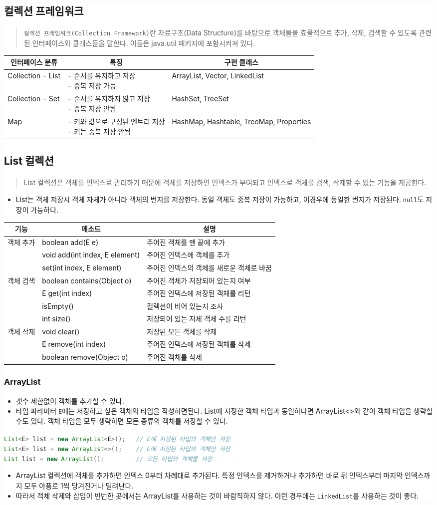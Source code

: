 ## 컬렉션 프레임워크

> `컬렉션 프레임워크(Collection Framework)`란 자료구조(Data Structure)를 바탕으로 객체들을 효율적으로 추가, 삭제, 검색할 수 있도록 관련된 인터페이스와 클래스들을 말한다. 이들은 java.util 패키지에 포함시켜져 있다.

| 인터페이스 분류          | 특징                                   | 구현 클래스                                  |
| ----------------- | ------------------------------------ | --------------------------------------- |
| Collection - List | - 순서를 유지하고 저장<br>- 중복 저장 가능          | ArrayList, Vector, LinkedList           |
| Collection - Set  | - 순서를 유지하지 않고 저장<br>- 중복 저장 안됨       | HashSet, TreeSet                        |
| Map               | - 키와 값으로 구성된 엔트리 저장<br>- 키는 중복 저장 안됨 | HashMap, Hashtable, TreeMap, Properties |


## List 컬렉션

> List 컬렉션은 객체를 인덱스로 관리하기 때문에 객체를 저장하면 인덱스가 부여되고 인덱스로 객체를 검색, 삭제할 수 있는 기능을 제공한다.

- List는 객체 저장시 객체 자체가 아니라 객체의 번지를 저장한다. 동일 객체도 중복 저장이 가능하고, 이경우에 동일한 번지가 저장된다. `null`도 저장이 가능하다.

| 기능    | 메소드                            | 설명                      |
| ----- | ------------------------------ | ----------------------- |
| 객체 추가 | boolean add(E e)               | 주어진 객체를 맨 끝에 추가         |
|       | void add(int index, E element) | 주어진 인덱스에 객체를 추가         |
|       | set(int index, E element)      | 주어진 인덱스의 객체를 새로운 객체로 바꿈 |
| 객체 검색 | boolean contains(Object o)     | 주어진 객체가 저장되어 있는지 여부     |
|       | E get(int index)               | 주어진 인덱스에 저장된 객체를 리턴     |
|       | isEmpty()                      | 컬렉션이 비어 있는지 조사          |
|       | int size()                     | 저장되어 있는 저체 객체 수를 리턴     |
| 객체 삭제 | void clear()                   | 저장된 모든 객체를 삭제           |
|       | E remove(int index)            | 주어진 인덱스에 저장된 객체를 삭제     |
|       | boolean remove(Object o)       | 주어진 객체를 삭제              |

### ArrayList

- 갯수 제한없이 객체를 추가할 수 있다.
- 타입 파라미터 `E`에는 저장하고 싶은 객체의 타입을 작성하면된다. List에 지정한 객체 타입과 동일하다면 ArrayList<>와 같이 객체 타입을 생략할 수도 있다. 객체 타입을 모두 생략하면 모든 종류의 객체를 저장할 수 있다.
```java
List<E> list = new ArrayList<E>();   // E에 지정된 타입의 객체만 저장
List<E> list = new ArrayList<>();    // E에 지정된 타입의 객체만 저장
List list = new ArrayList();         // 모든 타입의 객체를 저장
```

- ArrayList 컬렉션에 객체를 추가하면 인덱스 0부터 차례대로 추가된다. 특정 인덱스를 제거하거나 추가하면 바로 뒤 인덱스부터 마지막 인덱스까지 모두 아픙로 1씩 당겨진거나 밀려난다.
- 따라서 객체 삭제와 삽입이 빈번한 곳에서는 ArrayList를 사용하는 것이 바람직하지 않다. 이런 경우에는 `LinkedList`를 사용하는 것이 좋다.
